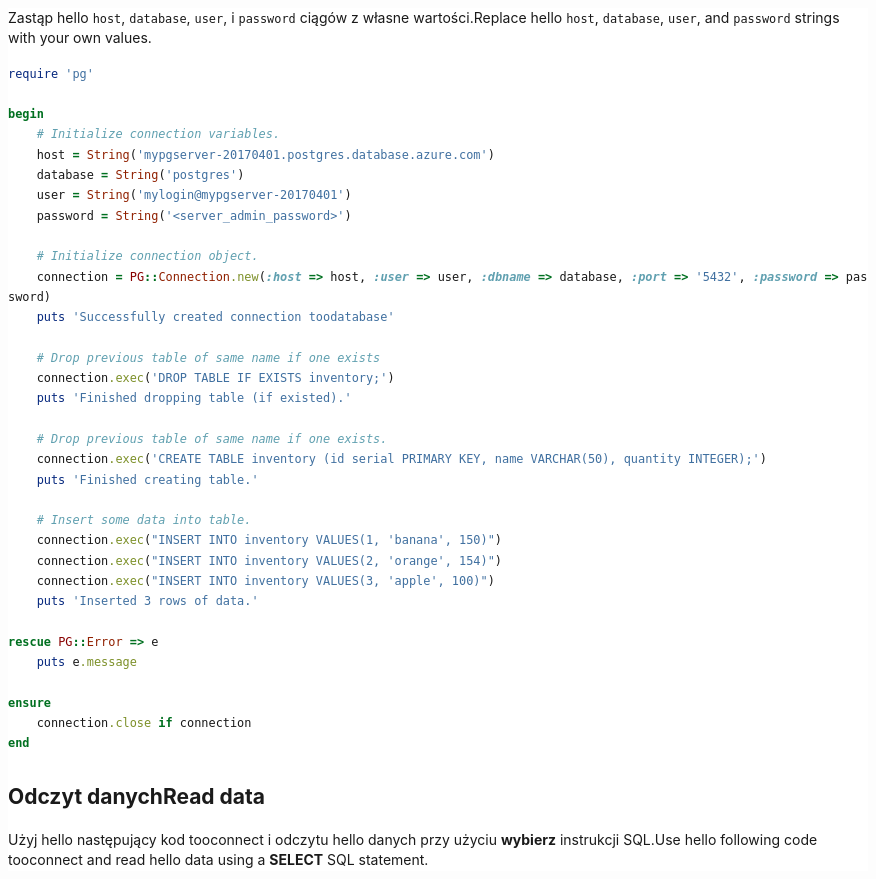 <span data-ttu-id="1d633-160">Zastąp hello `host`, `database`, `user`, i `password` ciągów z własne wartości.</span><span class="sxs-lookup"><span data-stu-id="1d633-160">Replace hello `host`, `database`, `user`, and `password` strings with your own values.</span></span> 
```ruby
require 'pg'

begin
    # Initialize connection variables.
    host = String('mypgserver-20170401.postgres.database.azure.com')
    database = String('postgres')
    user = String('mylogin@mypgserver-20170401')
    password = String('<server_admin_password>')

    # Initialize connection object.
    connection = PG::Connection.new(:host => host, :user => user, :dbname => database, :port => '5432', :password => password)
    puts 'Successfully created connection toodatabase'

    # Drop previous table of same name if one exists
    connection.exec('DROP TABLE IF EXISTS inventory;')
    puts 'Finished dropping table (if existed).'

    # Drop previous table of same name if one exists.
    connection.exec('CREATE TABLE inventory (id serial PRIMARY KEY, name VARCHAR(50), quantity INTEGER);')
    puts 'Finished creating table.'

    # Insert some data into table.
    connection.exec("INSERT INTO inventory VALUES(1, 'banana', 150)")
    connection.exec("INSERT INTO inventory VALUES(2, 'orange', 154)")
    connection.exec("INSERT INTO inventory VALUES(3, 'apple', 100)")
    puts 'Inserted 3 rows of data.'

rescue PG::Error => e
    puts e.message 
    
ensure
    connection.close if connection
end
```

## <a name="read-data"></a><span data-ttu-id="1d633-161">Odczyt danych</span><span class="sxs-lookup"><span data-stu-id="1d633-161">Read data</span></span>
<span data-ttu-id="1d633-162">Użyj hello następujący kod tooconnect i odczytu hello danych przy użyciu **wybierz** instrukcji SQL.</span><span class="sxs-lookup"><span data-stu-id="1d633-162">Use hello following code tooconnect and read hello data using a **SELECT** SQL statement.</span></span> 
